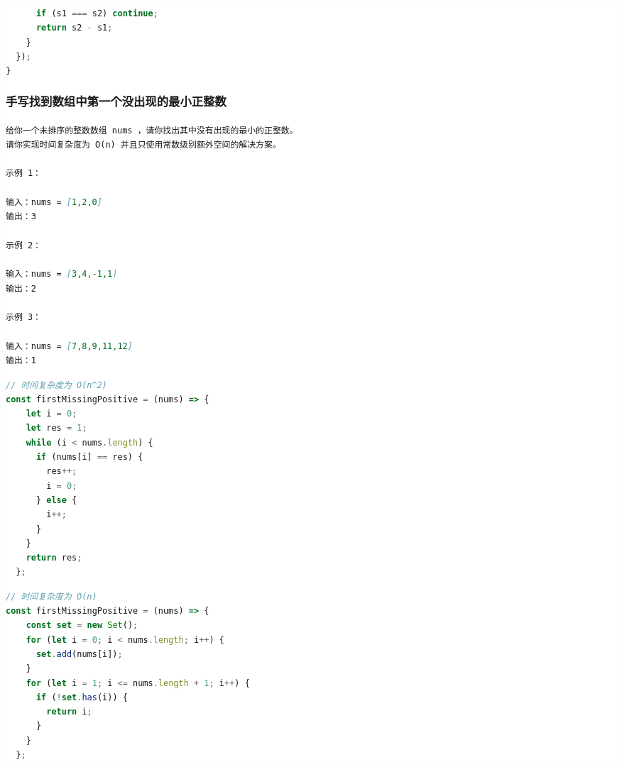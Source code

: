 ```js
      if (s1 === s2) continue;
      return s2 - s1;
    }
  });
}
```
### 手写找到数组中第一个没出现的最小正整数
```md
给你一个未排序的整数数组 nums ，请你找出其中没有出现的最小的正整数。
请你实现时间复杂度为 O(n) 并且只使用常数级别额外空间的解决方案。

示例 1：

输入：nums = [1,2,0]
输出：3

示例 2：

输入：nums = [3,4,-1,1]
输出：2

示例 3：

输入：nums = [7,8,9,11,12]
输出：1
```

```js
// 时间复杂度为 O(n^2)
const firstMissingPositive = (nums) => {
    let i = 0;
    let res = 1;
    while (i < nums.length) {
      if (nums[i] == res) {
        res++;
        i = 0;
      } else {
        i++;
      }
    }
    return res;
  };
```

```js
// 时间复杂度为 O(n)
const firstMissingPositive = (nums) => {
    const set = new Set();
    for (let i = 0; i < nums.length; i++) {
      set.add(nums[i]);
    }
    for (let i = 1; i <= nums.length + 1; i++) {
      if (!set.has(i)) {
        return i;
      }
    }
  };
```
